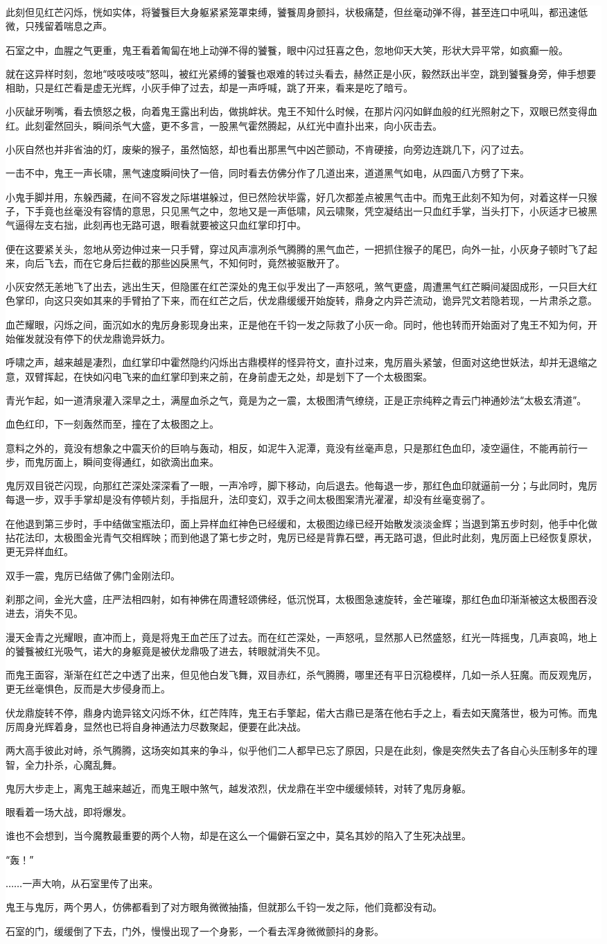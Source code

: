 此刻但见红芒闪烁，恍如实体，将饕餮巨大身躯紧紧笼罩束缚，饕餮周身颤抖，状极痛楚，但丝毫动弹不得，甚至连口中吼叫，都迅速低微，只残留着喘息之声。

石室之中，血腥之气更重，鬼王看着匍匐在地上动弹不得的饕餮，眼中闪过狂喜之色，忽地仰天大笑，形状大异平常，如疯癫一般。

就在这异样时刻，忽地“吱吱吱吱”怒叫，被红光紧缚的饕餮也艰难的转过头看去，赫然正是小灰，毅然跃出半空，跳到饕餮身旁，伸手想要相助，只是红芒看是虚无光辉，小灰手伸了过去，却是一声呼喊，跳了开来，看来是吃了暗亏。

小灰龇牙咧嘴，看去愤怒之极，向着鬼王露出利齿，做挑衅状。鬼王不知什么时候，在那片闪闪如鲜血般的红光照射之下，双眼已然变得血红。此刻霍然回头，瞬间杀气大盛，更不多言，一股黑气霍然腾起，从红光中直扑出来，向小灰击去。

小灰自然也并非省油的灯，废柴的猴子，虽然恼怒，却也看出那黑气中凶芒颤动，不肯硬接，向旁边连跳几下，闪了过去。

一击不中，鬼王一声长啸，黑气速度瞬间快了一倍，同时看去仿佛分作了几道出来，道道黑气如电，从四面八方劈了下来。

小鬼手脚并用，东躲西藏，在间不容发之际堪堪躲过，但已然险状毕露，好几次都差点被黑气击中。而鬼王此刻不知为何，对着这样一只猴子，下手竟也丝毫没有容情的意思，只见黑气之中，忽地又是一声低啸，风云啸聚，凭空凝结出一只血红手掌，当头打下，小灰适才已被黑气逼得左支右拙，此刻再也无路可退，眼看就要被这只血红掌印打中。

便在这要紧关头，忽地从旁边伸过来一只手臂，穿过风声凛冽杀气腾腾的黑气血芒，一把抓住猴子的尾巴，向外一扯，小灰身子顿时飞了起来，向后飞去，而在它身后拦截的那些凶戾黑气，不知何时，竟然被驱散开了。

小灰安然无恙地飞了出去，逃出生天，但隐匿在红芒深处的鬼王似乎发出了一声怒吼，煞气更盛，周遭黑气红芒瞬间凝固成形，一只巨大红色掌印，向这只突如其来的手臂拍了下来，而在红芒之后，伏龙鼎缓缓开始旋转，鼎身之内异芒流动，诡异咒文若隐若现，一片肃杀之意。

血芒耀眼，闪烁之间，面沉如水的鬼厉身影现身出来，正是他在千钧一发之际救了小灰一命。同时，他也转而开始面对了鬼王不知为何，开始催发就没有停下的伏龙鼎诡异妖力。

呼啸之声，越来越是凄烈，血红掌印中霍然隐约闪烁出古鼎模样的怪异符文，直扑过来，鬼厉眉头紧皱，但面对这绝世妖法，却并无退缩之意，双臂挥起，在快如闪电飞来的血红掌印到来之前，在身前虚无之处，却是划下了一个太极图案。

青光乍起，如一道清泉灌入深旱之土，满屋血杀之气，竟是为之一震，太极图清气缭绕，正是正宗纯粹之青云门神通妙法“太极玄清道”。

血色红印，下一刻轰然而至，撞在了太极图之上。

意料之外的，竟没有想象之中震天价的巨响与轰动，相反，如泥牛入泥潭，竟没有丝毫声息，只是那红色血印，凌空逼住，不能再前行一步，而鬼厉面上，瞬间变得通红，如欲滴出血来。

鬼厉双目锐芒闪现，向那红芒深处深深看了一眼，一声冷哼，脚下移动，向后退去。他每退一步，那红色血印就逼前一分；与此同时，鬼厉每退一步，双手手掌却是没有停顿片刻，手指屈升，法印变幻，双手之间太极图案清光濯濯，却没有丝毫变弱了。

在他退到第三步时，手中结做宝瓶法印，面上异样血红神色已经缓和，太极图边缘已经开始散发淡淡金辉；当退到第五步时刻，他手中化做拈花法印，太极图金光青气交相辉映；而到他退了第七步之时，鬼厉已经是背靠石壁，再无路可退，但此时此刻，鬼厉面上已经恢复原状，更无异样血红。

双手一震，鬼厉已结做了佛门金刚法印。

刹那之间，金光大盛，庄严法相四射，如有神佛在周遭轻颂佛经，低沉悦耳，太极图急速旋转，金芒璀璨，那红色血印渐渐被这太极图吞没进去，消失不见。

漫天金青之光耀眼，直冲而上，竟是将鬼王血芒压了过去。而在红芒深处，一声怒吼，显然那人已然盛怒，红光一阵摇曳，几声哀鸣，地上的饕餮被红光吸气，诺大的身躯竟是被伏龙鼎吸了进去，转眼就消失不见。

而鬼王面容，渐渐在红芒之中透了出来，但见他白发飞舞，双目赤红，杀气腾腾，哪里还有平日沉稳模样，几如一杀人狂魔。而反观鬼厉，更无丝毫惧色，反而是大步侵身而上。

伏龙鼎旋转不停，鼎身内诡异铭文闪烁不休，红芒阵阵，鬼王右手擎起，偌大古鼎已是落在他右手之上，看去如天魔落世，极为可怖。而鬼厉周身光辉着身，显然也已将自身神通法力尽数聚起，便要在此决战。

两大高手彼此对峙，杀气腾腾，这场突如其来的争斗，似乎他们二人都早已忘了原因，只是在此刻，像是突然失去了各自心头压制多年的理智，全力扑杀，心魔乱舞。

鬼厉大步走上，离鬼王越来越近，而鬼王眼中煞气，越发浓烈，伏龙鼎在半空中缓缓倾转，对转了鬼厉身躯。

眼看着一场大战，即将爆发。

谁也不会想到，当今魔教最重要的两个人物，却是在这么一个偏僻石室之中，莫名其妙的陷入了生死决战里。

“轰！”

……一声大响，从石室里传了出来。

鬼王与鬼厉，两个男人，仿佛都看到了对方眼角微微抽搐，但就那么千钧一发之际，他们竟都没有动。

石室的门，缓缓倒了下去，门外，慢慢出现了一个身影，一个看去浑身微微颤抖的身影。
